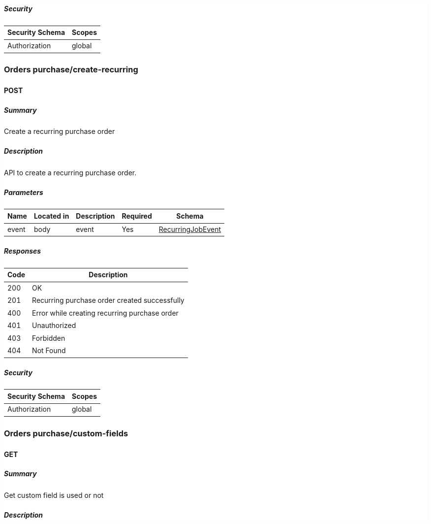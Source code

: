 ##### Security

| Security Schema | Scopes |
| --------------- | ------ |
| Authorization | global |

### Orders purchase/create-recurring

#### POST
##### Summary

Create a recurring purchase order

##### Description

API to create a recurring purchase order.

##### Parameters

| Name | Located in | Description | Required | Schema |
| ---- | ---------- | ----------- | -------- | ------ |
| event | body | event | Yes | [RecurringJobEvent](#recurringjobevent) |

##### Responses

| Code | Description |
| ---- | ----------- |
| 200 | OK |
| 201 | Recurring purchase order created successfully |
| 400 | Error while creating recurring purchase order |
| 401 | Unauthorized |
| 403 | Forbidden |
| 404 | Not Found |

##### Security

| Security Schema | Scopes |
| --------------- | ------ |
| Authorization | global |

### Orders purchase/custom-fields

#### GET
##### Summary

Get custom field is used or not

##### Description
